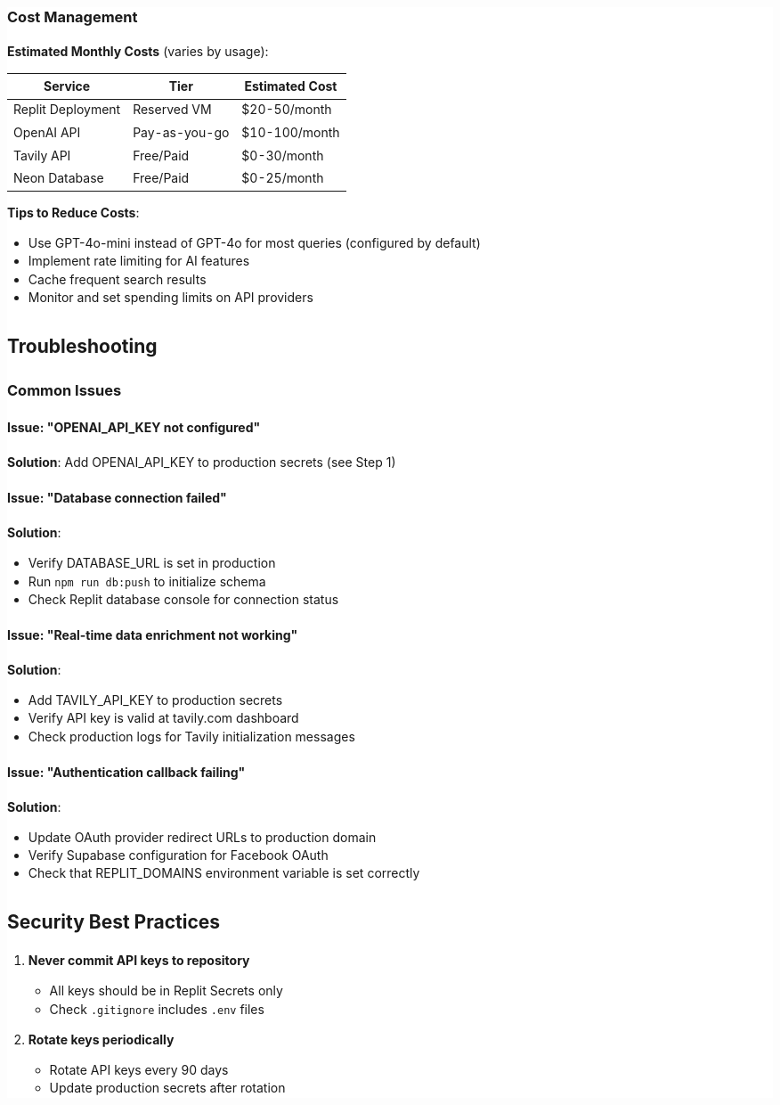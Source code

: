 ### Cost Management

**Estimated Monthly Costs** (varies by usage):

| Service | Tier | Estimated Cost |
|---------|------|----------------|
| Replit Deployment | Reserved VM | $20-50/month |
| OpenAI API | Pay-as-you-go | $10-100/month |
| Tavily API | Free/Paid | $0-30/month |
| Neon Database | Free/Paid | $0-25/month |

**Tips to Reduce Costs**:
- Use GPT-4o-mini instead of GPT-4o for most queries (configured by default)
- Implement rate limiting for AI features
- Cache frequent search results
- Monitor and set spending limits on API providers

## Troubleshooting

### Common Issues

#### Issue: "OPENAI_API_KEY not configured"
**Solution**: Add OPENAI_API_KEY to production secrets (see Step 1)

#### Issue: "Database connection failed"
**Solution**: 
- Verify DATABASE_URL is set in production
- Run `npm run db:push` to initialize schema
- Check Replit database console for connection status

#### Issue: "Real-time data enrichment not working"
**Solution**: 
- Add TAVILY_API_KEY to production secrets
- Verify API key is valid at tavily.com dashboard
- Check production logs for Tavily initialization messages

#### Issue: "Authentication callback failing"
**Solution**:
- Update OAuth provider redirect URLs to production domain
- Verify Supabase configuration for Facebook OAuth
- Check that REPLIT_DOMAINS environment variable is set correctly

## Security Best Practices

1. **Never commit API keys to repository**
   - All keys should be in Replit Secrets only
   - Check `.gitignore` includes `.env` files

2. **Rotate keys periodically**
   - Rotate API keys every 90 days
   - Update production secrets after rotation
